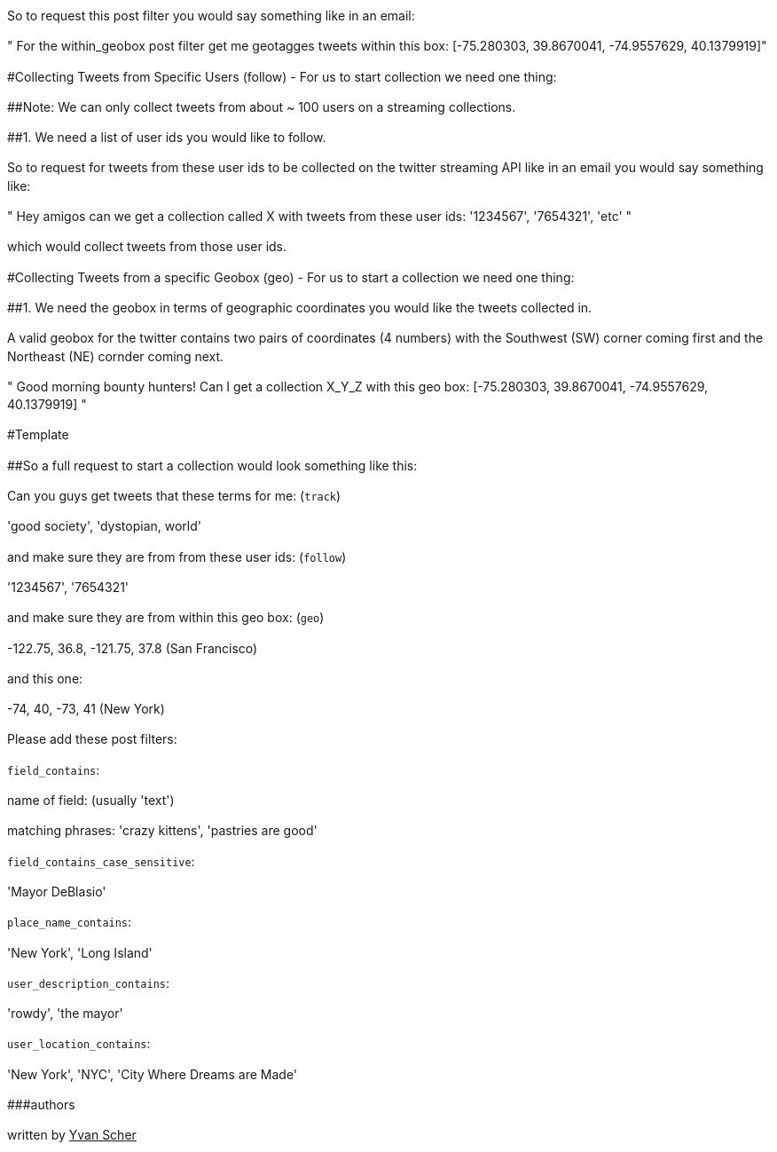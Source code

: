 So to request this post filter you would say something like in an email:

" For the within_geobox post filter get me geotagges tweets within this box: [-75.280303, 39.8670041, -74.9557629, 40.1379919]"

#Collecting Tweets from Specific Users (follow) - For us to start collection we need one thing:

##Note: We can only collect tweets from about ~ 100 users on a streaming collections. 

##1. We need a list of user ids you would like to follow.

So to request for tweets from these user ids to be collected on the twitter streaming API like in an email you would say something like:

" Hey amigos can we get a collection called X with tweets from these user ids: '1234567', '7654321', 'etc' "

which would collect tweets from those user ids.

#Collecting Tweets from a specific Geobox (geo) - For us to start a collection we need one thing:

##1. We need the geobox in terms of geographic coordinates you would like the tweets collected in.

A valid geobox for the twitter contains two pairs of coordinates (4 numbers) with the Southwest (SW) corner coming first and the Northeast (NE) cornder coming next. 

" Good morning bounty hunters! Can I get a collection X_Y_Z with this geo box: [-75.280303, 39.8670041, -74.9557629, 40.1379919] "

#Template

##So a full request to start a collection would look something like this:

Can you guys get tweets that these terms for me: (`track`)

'good society', 'dystopian, world'

and make sure they are from from these user ids: (`follow`)

'1234567', '7654321'

and make sure they are from within this geo box: (`geo`)

-122.75, 36.8, -121.75, 37.8 (San Francisco)

and this one: 

-74, 40, -73, 41 (New York)

Please add these post filters:

`field_contains`:

name of field: (usually 'text')

matching phrases: 'crazy kittens', 'pastries are good'

`field_contains_case_sensitive`:

'Mayor DeBlasio'

`place_name_contains`:

'New York', 'Long Island'

`user_description_contains`:

'rowdy', 'the mayor'

`user_location_contains`:

'New York', 'NYC', 'City Where Dreams are Made'

###authors

written by <a href="https://github.com/yvan">Yvan Scher</a>
